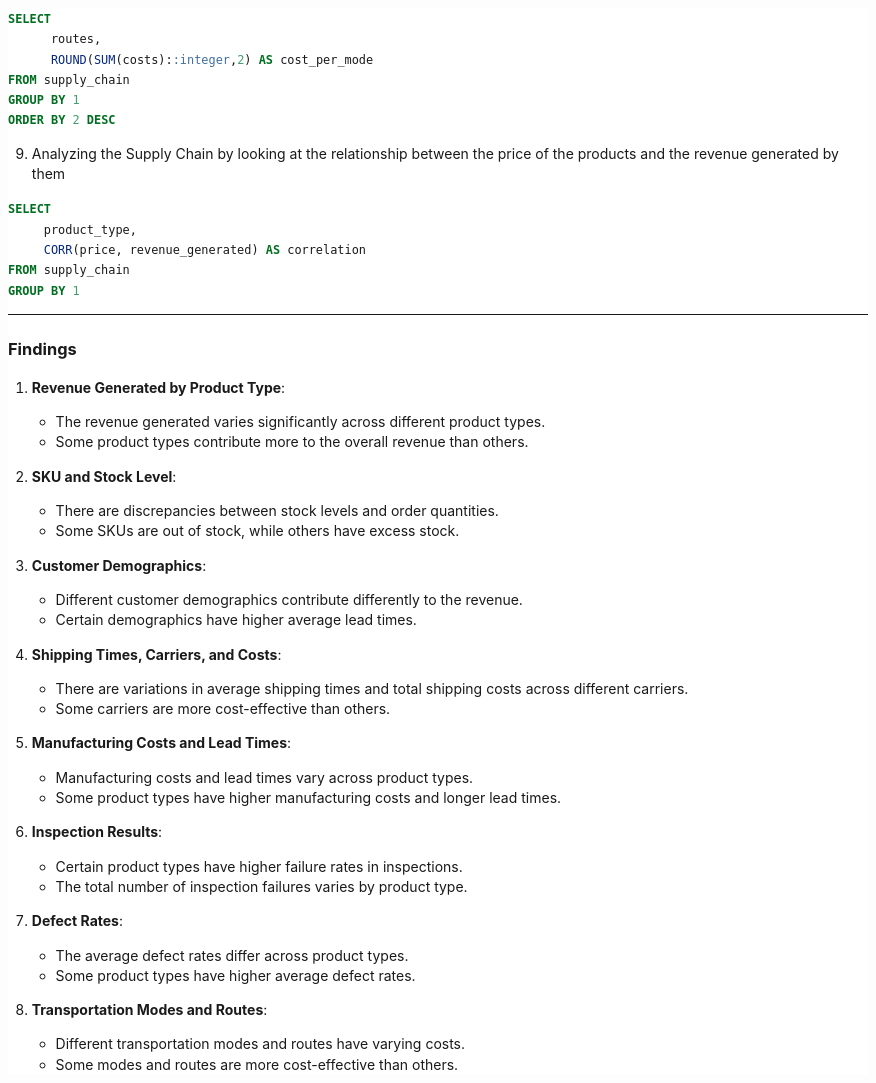 ```sql
SELECT
      routes,
      ROUND(SUM(costs)::integer,2) AS cost_per_mode
FROM supply_chain
GROUP BY 1
ORDER BY 2 DESC
```

9. Analyzing the Supply Chain by looking at the relationship between the price of the products and
 the revenue generated by them
```sql
SELECT
     product_type,
     CORR(price, revenue_generated) AS correlation
FROM supply_chain
GROUP BY 1
```


-----------------------------

### Findings

1. **Revenue Generated by Product Type**:
   - The revenue generated varies significantly across different product types.
   - Some product types contribute more to the overall revenue than others.

2. **SKU and Stock Level**:
   - There are discrepancies between stock levels and order quantities.
   - Some SKUs are out of stock, while others have excess stock.

3. **Customer Demographics**:
   - Different customer demographics contribute differently to the revenue.
   - Certain demographics have higher average lead times.

4. **Shipping Times, Carriers, and Costs**:
   - There are variations in average shipping times and total shipping costs across different carriers.
   - Some carriers are more cost-effective than others.

5. **Manufacturing Costs and Lead Times**:
   - Manufacturing costs and lead times vary across product types.
   - Some product types have higher manufacturing costs and longer lead times.

6. **Inspection Results**:
   - Certain product types have higher failure rates in inspections.
   - The total number of inspection failures varies by product type.

7. **Defect Rates**:
   - The average defect rates differ across product types.
   - Some product types have higher average defect rates.

8. **Transportation Modes and Routes**:
   - Different transportation modes and routes have varying costs.
   - Some modes and routes are more cost-effective than others.
